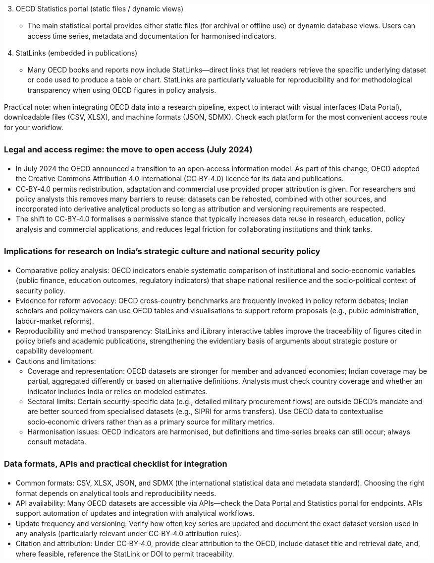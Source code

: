 3. OECD Statistics portal (static files / dynamic views)
   - The main statistical portal provides either static files (for archival or offline use) or dynamic database views. Users can access time series, metadata and documentation for harmonised indicators.

4. StatLinks (embedded in publications)
   - Many OECD books and reports now include StatLinks—direct links that let readers retrieve the specific underlying dataset or code used to produce a table or chart. StatLinks are particularly valuable for reproducibility and for methodological transparency when using OECD figures in policy analysis.

Practical note: when integrating OECD data into a research pipeline, expect to interact with visual interfaces (Data Portal), downloadable files (CSV, XLSX), and machine formats (JSON, SDMX). Check each platform for the most convenient access route for your workflow.

### Legal and access regime: the move to open access (July 2024)
- In July 2024 the OECD announced a transition to an open‑access information model. As part of this change, OECD adopted the Creative Commons Attribution 4.0 International (CC‑BY‑4.0) licence for its data and publications.
- CC‑BY‑4.0 permits redistribution, adaptation and commercial use provided proper attribution is given. For researchers and policy analysts this removes many barriers to reuse: datasets can be rehosted, combined with other sources, and incorporated into derivative analytical products so long as attribution and versioning requirements are respected.
- The shift to CC‑BY‑4.0 formalises a permissive stance that typically increases data reuse in research, education, policy analysis and commercial applications, and reduces legal friction for collaborating institutions and think tanks.

### Implications for research on India’s strategic culture and national security policy
- Comparative policy analysis: OECD indicators enable systematic comparison of institutional and socio‑economic variables (public finance, education outcomes, regulatory indicators) that shape national resilience and the socio‑political context of security policy.
- Evidence for reform advocacy: OECD cross‑country benchmarks are frequently invoked in policy reform debates; Indian scholars and policymakers can use OECD tables and visualisations to support reform proposals (e.g., public administration, labour-market reforms).
- Reproducibility and method transparency: StatLinks and iLibrary interactive tables improve the traceability of figures cited in policy briefs and academic publications, strengthening the evidentiary basis of arguments about strategic posture or capability development.
- Cautions and limitations:
  - Coverage and representation: OECD datasets are stronger for member and advanced economies; Indian coverage may be partial, aggregated differently or based on alternative definitions. Analysts must check country coverage and whether an indicator includes India or relies on modeled estimates.
  - Sectoral limits: Certain security‑specific data (e.g., detailed military procurement flows) are outside OECD’s mandate and are better sourced from specialised datasets (e.g., SIPRI for arms transfers). Use OECD data to contextualise socio‑economic drivers rather than as a primary source for military metrics.
  - Harmonisation issues: OECD indicators are harmonised, but definitions and time‑series breaks can still occur; always consult metadata.

### Data formats, APIs and practical checklist for integration
- Common formats: CSV, XLSX, JSON, and SDMX (the international statistical data and metadata standard). Choosing the right format depends on analytical tools and reproducibility needs.
- API availability: Many OECD datasets are accessible via APIs—check the Data Portal and Statistics portal for endpoints. APIs support automation of updates and integration with analytical workflows.
- Update frequency and versioning: Verify how often key series are updated and document the exact dataset version used in any analysis (particularly relevant under CC‑BY‑4.0 attribution rules).
- Citation and attribution: Under CC‑BY‑4.0, provide clear attribution to the OECD, include dataset title and retrieval date, and, where feasible, reference the StatLink or DOI to permit traceability.
